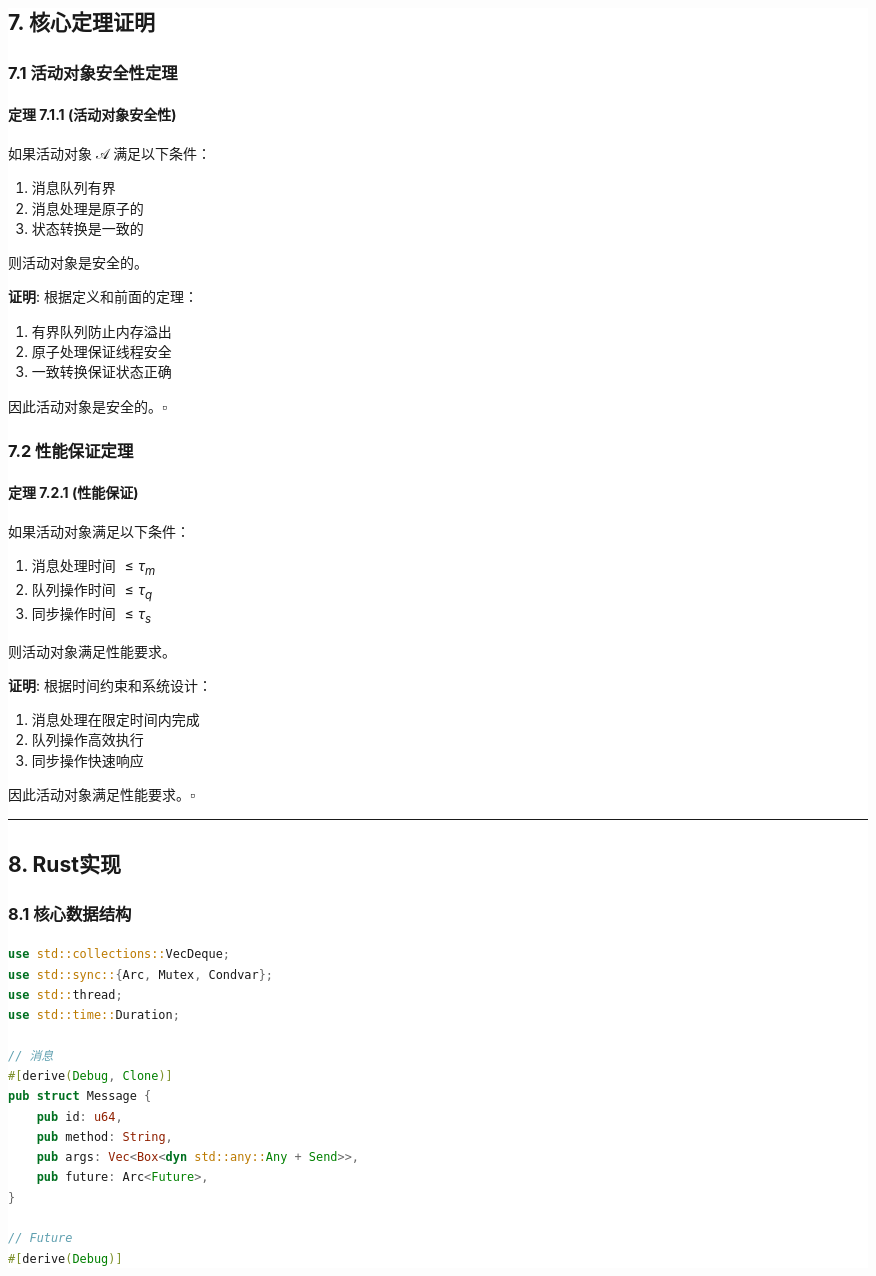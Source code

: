 ## 7. 核心定理证明

### 7.1 活动对象安全性定理

#### 定理 7.1.1 (活动对象安全性)

如果活动对象 $\mathcal{A}$ 满足以下条件：

1. 消息队列有界
2. 消息处理是原子的
3. 状态转换是一致的

则活动对象是安全的。

**证明**:
根据定义和前面的定理：

1. 有界队列防止内存溢出
2. 原子处理保证线程安全
3. 一致转换保证状态正确

因此活动对象是安全的。$\square$

### 7.2 性能保证定理

#### 定理 7.2.1 (性能保证)

如果活动对象满足以下条件：

1. 消息处理时间 $\leq \tau_m$
2. 队列操作时间 $\leq \tau_q$
3. 同步操作时间 $\leq \tau_s$

则活动对象满足性能要求。

**证明**:
根据时间约束和系统设计：

1. 消息处理在限定时间内完成
2. 队列操作高效执行
3. 同步操作快速响应

因此活动对象满足性能要求。$\square$

---

## 8. Rust实现

### 8.1 核心数据结构

```rust
use std::collections::VecDeque;
use std::sync::{Arc, Mutex, Condvar};
use std::thread;
use std::time::Duration;

// 消息
#[derive(Debug, Clone)]
pub struct Message {
    pub id: u64,
    pub method: String,
    pub args: Vec<Box<dyn std::any::Any + Send>>,
    pub future: Arc<Future>,
}

// Future
#[derive(Debug)]
```